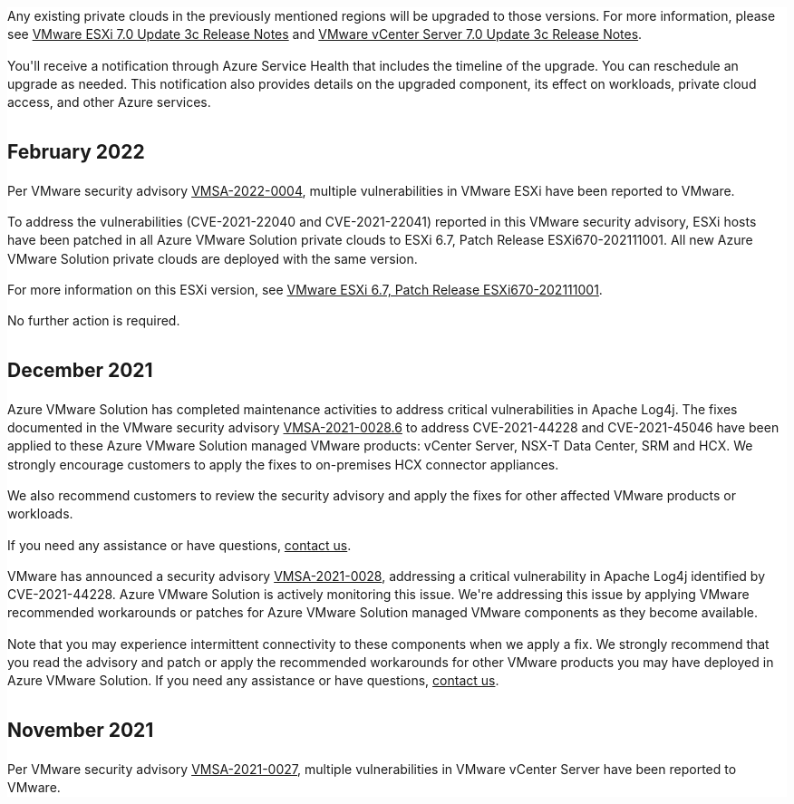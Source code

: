  Any existing private clouds in the previously mentioned regions will be upgraded to those versions. For more information, please see [VMware ESXi 7.0 Update 3c Release Notes](https://docs.vmware.com/en/VMware-vSphere/7.0/rn/vsphere-esxi-70u3c-release-notes.html) and [VMware vCenter Server 7.0 Update 3c Release Notes](https://docs.vmware.com/en/VMware-vSphere/7.0/rn/vsphere-vcenter-server-70u3c-release-notes.html).  

You'll receive a notification through Azure Service Health that includes the timeline of the upgrade. You can reschedule an upgrade as needed. This notification also provides details on the upgraded component, its effect on workloads, private cloud access, and other Azure services.

## February 2022

Per VMware security advisory [VMSA-2022-0004](https://www.vmware.com/security/advisories/VMSA-2022-0004.html), multiple vulnerabilities in VMware ESXi have been reported to VMware.

To address the vulnerabilities (CVE-2021-22040 and CVE-2021-22041) reported in this VMware security advisory, ESXi hosts have been patched in all Azure VMware Solution private clouds to ESXi 6.7, Patch Release ESXi670-202111001. All new Azure VMware Solution private clouds are deployed with the same version.

For more information on this ESXi version, see [VMware ESXi 6.7, Patch Release ESXi670-202111001](https://docs.vmware.com/en/VMware-vSphere/6.7/rn/esxi670-202111001.html).

No further action is required.

## December 2021

Azure VMware Solution has completed maintenance  activities to address critical vulnerabilities in Apache Log4j. The fixes documented in the VMware security advisory [VMSA-2021-0028.6](https://www.vmware.com/security/advisories/VMSA-2021-0028.html) to address CVE-2021-44228 and CVE-2021-45046 have been applied to these Azure VMware Solution managed VMware products: vCenter Server, NSX-T Data Center, SRM and HCX. We strongly encourage customers to apply the fixes to on-premises HCX connector appliances. 

We also recommend customers to review the security advisory and apply the fixes for other affected VMware products or workloads. 
  
If you need any assistance or have questions, [contact us](https://portal.azure.com/#home).

VMware has announced a security advisory [VMSA-2021-0028](https://www.vmware.com/security/advisories/VMSA-2021-0028.html), addressing a critical vulnerability in Apache Log4j identified by CVE-2021-44228.  Azure VMware Solution is actively monitoring this issue. We're addressing this issue by applying VMware recommended workarounds or patches for Azure VMware Solution managed VMware components as they become available.

Note that you may experience intermittent connectivity to these components when we apply a fix. We strongly recommend that you read the advisory and patch or apply the recommended workarounds for other VMware products you may have deployed in Azure VMware Solution. If you need any assistance or have questions, [contact us](https://portal.azure.com).

## November 2021

Per VMware security advisory [VMSA-2021-0027](https://www.vmware.com/security/advisories/VMSA-2021-0027.html), multiple vulnerabilities in VMware vCenter Server have been reported to VMware.
